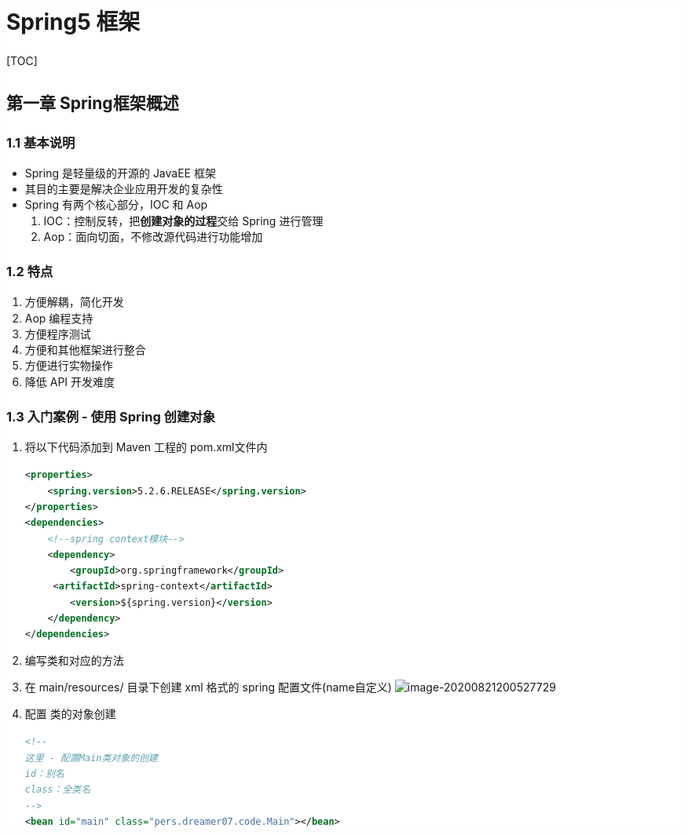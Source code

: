 # Spring5 框架

[TOC]



## 第一章 Spring框架概述

### 1.1 基本说明

- Spring 是轻量级的开源的 JavaEE 框架
- 其目的主要是解决企业应用开发的复杂性
- Spring 有两个核心部分，IOC 和 Aop
  1. IOC：控制反转，把**创建对象的过程**交给 Spring 进行管理
  2. Aop：面向切面，不修改源代码进行功能增加

### 1.2 特点

1. 方便解耦，简化开发
2. Aop 编程支持
3. 方便程序测试
4. 方便和其他框架进行整合
5. 方便进行实物操作
6. 降低 API 开发难度

### 1.3 入门案例 - 使用 Spring 创建对象 

1. 将以下代码添加到 Maven 工程的 pom.xml文件内

   ```xml
   <properties>
       <spring.version>5.2.6.RELEASE</spring.version>
   </properties>
   <dependencies>
       <!--spring context模块-->
       <dependency>
           <groupId>org.springframework</groupId>
        <artifactId>spring-context</artifactId>
           <version>${spring.version}</version>
       </dependency>
   </dependencies>
   ```
   
2. 编写类和对应的方法

3. 在 main/resources/ 目录下创建 xml 格式的 spring 配置文件(name自定义)
   ![image-20200821200527729](C:\Users\admin\AppData\Roaming\Typora\typora-user-images\image-20200821200527729.png)

4. 配置 类的对象创建

   ```xml
   <!-- 
   这里 - 配置Main类对象的创建 
   id：别名
   class：全类名
   -->
   <bean id="main" class="pers.dreamer07.code.Main"></bean>
   ```
